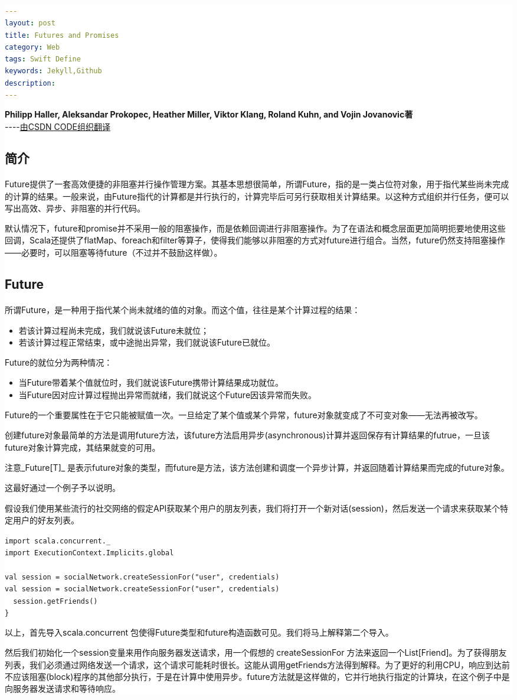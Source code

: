 ```yaml
---  
layout: post  
title: Futures and Promises  
category: Web  
tags: Swift Define  
keywords: Jekyll,Github  
description: 
---  
```


__Philipp Haller, Aleksandar Prokopec, Heather Miller, Viktor Klang, Roland Kuhn, and Vojin Jovanovic著__  
----[由CSDN CODE组织翻译](https://code.csdn.net/DOC_Scala/chinese_scala_offical_document)  

## 简介  

Future提供了一套高效便捷的非阻塞并行操作管理方案。其基本思想很简单，所谓Future，指的是一类占位符对象，用于指代某些尚未完成的计算的结果。一般来说，由Future指代的计算都是并行执行的，计算完毕后可另行获取相关计算结果。以这种方式组织并行任务，便可以写出高效、异步、非阻塞的并行代码。  

默认情况下，future和promise并不采用一般的阻塞操作，而是依赖回调进行非阻塞操作。为了在语法和概念层面更加简明扼要地使用这些回调，Scala还提供了flatMap、foreach和filter等算子，使得我们能够以非阻塞的方式对future进行组合。当然，future仍然支持阻塞操作——必要时，可以阻塞等待future（不过并不鼓励这样做）。  

## Future  

所谓Future，是一种用于指代某个尚未就绪的值的对象。而这个值，往往是某个计算过程的结果：  

- 若该计算过程尚未完成，我们就说该Future未就位；  
- 若该计算过程正常结束，或中途抛出异常，我们就说该Future已就位。  

Future的就位分为两种情况：  

- 当Future带着某个值就位时，我们就说该Future携带计算结果成功就位。  
- 当Future因对应计算过程抛出异常而就绪，我们就说这个Future因该异常而失败。  

Future的一个重要属性在于它只能被赋值一次。一旦给定了某个值或某个异常，future对象就变成了不可变对象——无法再被改写。  

创建future对象最简单的方法是调用future方法，该future方法启用异步(asynchronous)计算并返回保存有计算结果的futrue，一旦该future对象计算完成，其结果就变的可用。  

注意_Future[T]_ 是表示future对象的类型，而future是方法，该方法创建和调度一个异步计算，并返回随着计算结果而完成的future对象。  

这最好通过一个例子予以说明。  

假设我们使用某些流行的社交网络的假定API获取某个用户的朋友列表，我们将打开一个新对话(session)，然后发送一个请求来获取某个特定用户的好友列表。  

    import scala.concurrent._  
    import ExecutionContext.Implicits.global  

    val session = socialNetwork.createSessionFor("user", credentials)  
    val session = socialNetwork.createSessionFor("user", credentials)  
      session.getFriends()  
    }  

以上，首先导入scala.concurrent 包使得Future类型和future构造函数可见。我们将马上解释第二个导入。  

然后我们初始化一个session变量来用作向服务器发送请求，用一个假想的 createSessionFor 方法来返回一个List[Friend]。为了获得朋友列表，我们必须通过网络发送一个请求，这个请求可能耗时很长。这能从调用getFriends方法得到解释。为了更好的利用CPU，响应到达前不应该阻塞(block)程序的其他部分执行，于是在计算中使用异步。future方法就是这样做的，它并行地执行指定的计算块，在这个例子中是向服务器发送请求和等待响应。  
